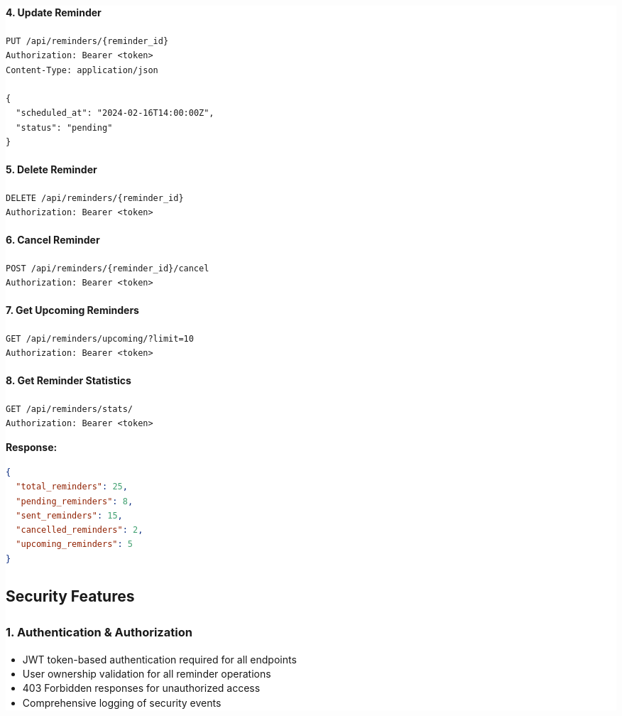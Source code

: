 #### 4. Update Reminder
```
PUT /api/reminders/{reminder_id}
Authorization: Bearer <token>
Content-Type: application/json

{
  "scheduled_at": "2024-02-16T14:00:00Z",
  "status": "pending"
}
```

#### 5. Delete Reminder
```
DELETE /api/reminders/{reminder_id}
Authorization: Bearer <token>
```

#### 6. Cancel Reminder
```
POST /api/reminders/{reminder_id}/cancel
Authorization: Bearer <token>
```

#### 7. Get Upcoming Reminders
```
GET /api/reminders/upcoming/?limit=10
Authorization: Bearer <token>
```

#### 8. Get Reminder Statistics
```
GET /api/reminders/stats/
Authorization: Bearer <token>
```

**Response:**
```json
{
  "total_reminders": 25,
  "pending_reminders": 8,
  "sent_reminders": 15,
  "cancelled_reminders": 2,
  "upcoming_reminders": 5
}
```

## Security Features

### 1. Authentication & Authorization
- JWT token-based authentication required for all endpoints
- User ownership validation for all reminder operations
- 403 Forbidden responses for unauthorized access
- Comprehensive logging of security events
